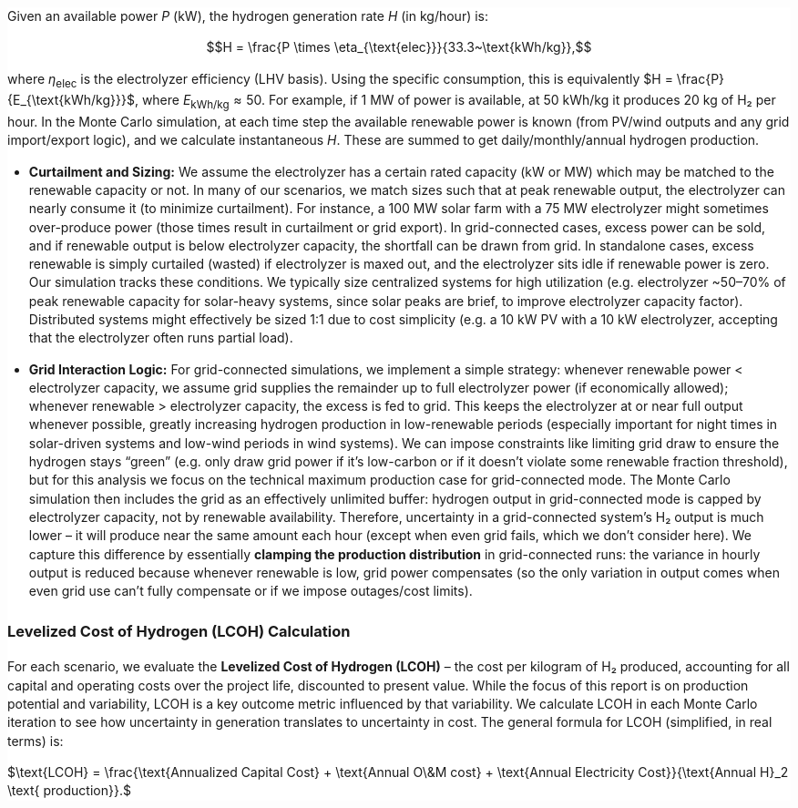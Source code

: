
Given an available power $P$ (kW), the hydrogen generation rate $H$ (in kg/hour) is:

$$H = \frac{P \times \eta_{\text{elec}}}{33.3~\text{kWh/kg}},$$

where $\eta_{\text{elec}}$ is the electrolyzer efficiency (LHV basis). Using the specific consumption, this is equivalently $H = \frac{P}{E_{\text{kWh/kg}}}$, where $E_{\text{kWh/kg}} \approx 50$. For example, if 1 MW of power is available, at 50 kWh/kg it produces 20 kg of H₂ per hour. In the Monte Carlo simulation, at each time step the available renewable power is known (from PV/wind outputs and any grid import/export logic), and we calculate instantaneous $H$. These are summed to get daily/monthly/annual hydrogen production.

- **Curtailment and Sizing:** We assume the electrolyzer has a certain rated capacity (kW or MW) which may be matched to the renewable capacity or not. In many of our scenarios, we match sizes such that at peak renewable output, the electrolyzer can nearly consume it (to minimize curtailment). For instance, a 100 MW solar farm with a 75 MW electrolyzer might sometimes over-produce power (those times result in curtailment or grid export). In grid-connected cases, excess power can be sold, and if renewable output is below electrolyzer capacity, the shortfall can be drawn from grid. In standalone cases, excess renewable is simply curtailed (wasted) if electrolyzer is maxed out, and the electrolyzer sits idle if renewable power is zero. Our simulation tracks these conditions. We typically size centralized systems for high utilization (e.g. electrolyzer ~50–70% of peak renewable capacity for solar-heavy systems, since solar peaks are brief, to improve electrolyzer capacity factor). Distributed systems might effectively be sized 1:1 due to cost simplicity (e.g. a 10 kW PV with a 10 kW electrolyzer, accepting that the electrolyzer often runs partial load).
    
- **Grid Interaction Logic:** For grid-connected simulations, we implement a simple strategy: whenever renewable power < electrolyzer capacity, we assume grid supplies the remainder up to full electrolyzer power (if economically allowed); whenever renewable > electrolyzer capacity, the excess is fed to grid. This keeps the electrolyzer at or near full output whenever possible, greatly increasing hydrogen production in low-renewable periods (especially important for night times in solar-driven systems and low-wind periods in wind systems). We can impose constraints like limiting grid draw to ensure the hydrogen stays “green” (e.g. only draw grid power if it’s low-carbon or if it doesn’t violate some renewable fraction threshold), but for this analysis we focus on the technical maximum production case for grid-connected mode. The Monte Carlo simulation then includes the grid as an effectively unlimited buffer: hydrogen output in grid-connected mode is capped by electrolyzer capacity, not by renewable availability. Therefore, uncertainty in a grid-connected system’s H₂ output is much lower – it will produce near the same amount each hour (except when even grid fails, which we don’t consider here). We capture this difference by essentially **clamping the production distribution** in grid-connected runs: the variance in hourly output is reduced because whenever renewable is low, grid power compensates (so the only variation in output comes when even grid use can’t fully compensate or if we impose outages/cost limits).


### Levelized Cost of Hydrogen (LCOH) Calculation

For each scenario, we evaluate the **Levelized Cost of Hydrogen (LCOH)** – the cost per kilogram of H₂ produced, accounting for all capital and operating costs over the project life, discounted to present value. While the focus of this report is on production potential and variability, LCOH is a key outcome metric influenced by that variability. We calculate LCOH in each Monte Carlo iteration to see how uncertainty in generation translates to uncertainty in cost. The general formula for LCOH (simplified, in real terms) is:

$\text{LCOH} = \frac{\text{Annualized Capital Cost} + \text{Annual O\&M cost} + \text{Annual Electricity Cost}}{\text{Annual H}_2 \text{ production}}.$
